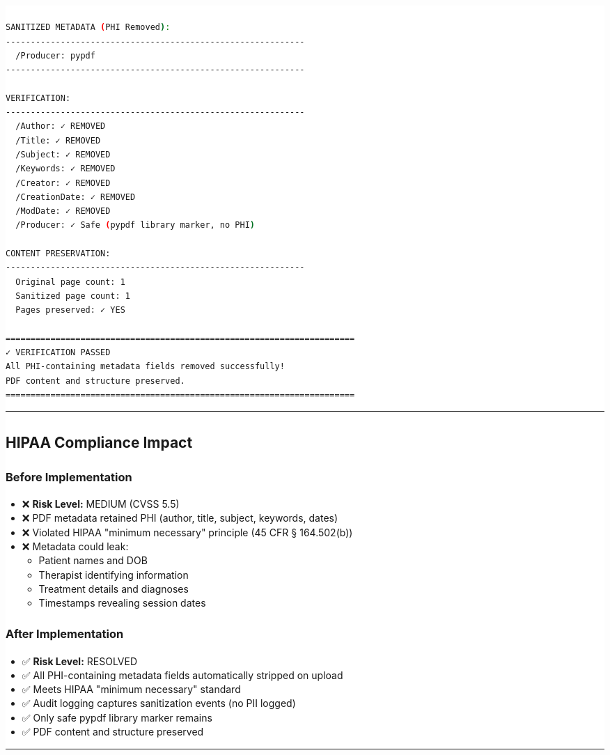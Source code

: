 ```bash

SANITIZED METADATA (PHI Removed):
------------------------------------------------------------
  /Producer: pypdf
------------------------------------------------------------

VERIFICATION:
------------------------------------------------------------
  /Author: ✓ REMOVED
  /Title: ✓ REMOVED
  /Subject: ✓ REMOVED
  /Keywords: ✓ REMOVED
  /Creator: ✓ REMOVED
  /CreationDate: ✓ REMOVED
  /ModDate: ✓ REMOVED
  /Producer: ✓ Safe (pypdf library marker, no PHI)

CONTENT PRESERVATION:
------------------------------------------------------------
  Original page count: 1
  Sanitized page count: 1
  Pages preserved: ✓ YES

======================================================================
✓ VERIFICATION PASSED
All PHI-containing metadata fields removed successfully!
PDF content and structure preserved.
======================================================================
```

---

## HIPAA Compliance Impact

### Before Implementation
- ❌ **Risk Level:** MEDIUM (CVSS 5.5)
- ❌ PDF metadata retained PHI (author, title, subject, keywords, dates)
- ❌ Violated HIPAA "minimum necessary" principle (45 CFR § 164.502(b))
- ❌ Metadata could leak:
  - Patient names and DOB
  - Therapist identifying information
  - Treatment details and diagnoses
  - Timestamps revealing session dates

### After Implementation
- ✅ **Risk Level:** RESOLVED
- ✅ All PHI-containing metadata fields automatically stripped on upload
- ✅ Meets HIPAA "minimum necessary" standard
- ✅ Audit logging captures sanitization events (no PII logged)
- ✅ Only safe pypdf library marker remains
- ✅ PDF content and structure preserved

---